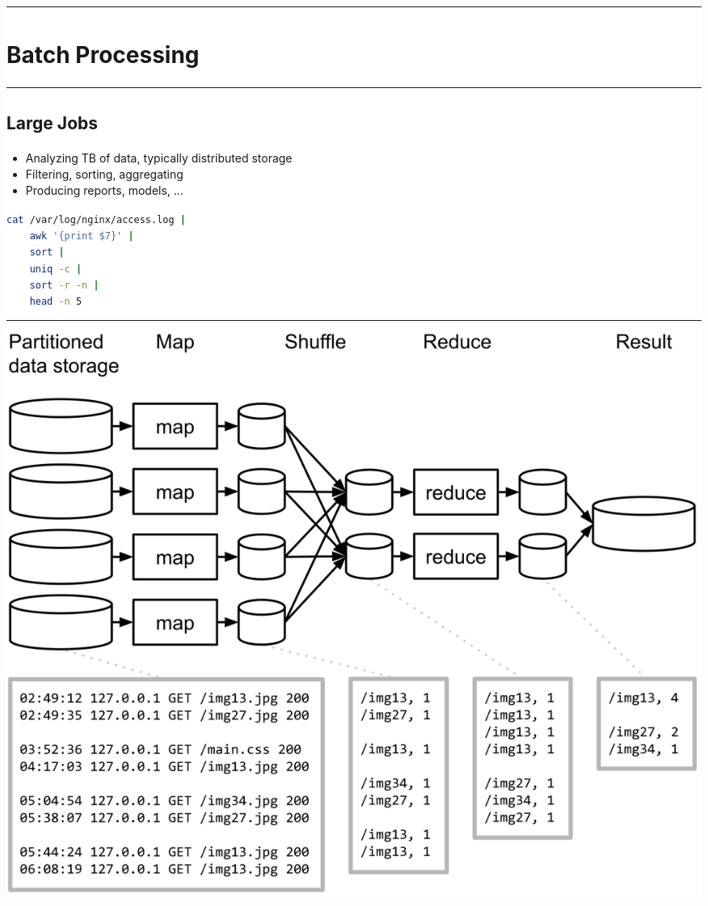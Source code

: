 


---
# Batch Processing

----
## Large Jobs

* Analyzing TB of data, typically distributed storage
* Filtering, sorting, aggregating
* Producing reports, models, ...

```sh
cat /var/log/nginx/access.log |
    awk '{print $7}' |
    sort |
    uniq -c |
    sort -r -n |
    head -n 5
```
----
[![Map Reduce example](mapreduce.svg)](mapreduce.svg)
